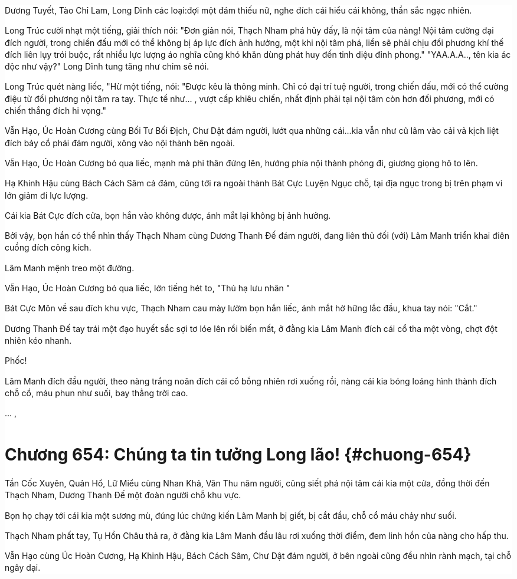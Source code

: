 Dương Tuyết, Tào Chỉ Lam, Long Dĩnh các loại:đợi một đám thiếu nữ, nghe đích cái hiểu cái không, thần sắc ngạc nhiên.

Long Trúc cười nhạt một tiếng, giải thích nói: "Đơn giản nói, Thạch Nham phá hủy đấy, là nội tâm của nàng! Nội tâm cường đại đích người, trong chiến đấu mới có thể không bị áp lực đích ảnh hưởng, một khi nội tâm phá, liền sẽ phải chịu đối phương khí thế đích liên lụy trói buộc, rất nhiều lực lượng áo nghĩa cũng khó khăn dùng phát huy đến tinh diệu đỉnh phong." "YAA.A.A.., tên kia ác độc như vậy?" Long Dĩnh tung tăng như chim sẻ nói.

Long Trúc quét nàng liếc, "Hừ một tiếng, nói: "Được kêu là thông minh. Chỉ có đại trí tuệ người, trong chiến đấu, mới có thể cường điệu từ đối phương nội tâm ra tay. Thực tế như... , vượt cấp khiêu chiến, nhất định phải tại nội tâm còn hơn đối phương, mới có chiến thắng đích hi vọng."

Vẫn Hạo, Úc Hoàn Cương cùng Bối Tư Bối Địch, Chư Dật đám người, lướt qua những cái...kia vẫn như cũ lâm vào cải vả kịch liệt đích bảy cổ phái đám người, xông vào nội thành bên ngoài.

Vẫn Hạo, Úc Hoàn Cương bỏ qua liếc, mạnh mà phi thân đứng lên, hướng phía nội thành phóng đi, giương giọng hô to lên.

Hạ Khinh Hậu cùng Bách Cách Sâm cả đám, cũng tới ra ngoài thành Bát Cực Luyện Ngục chỗ, tại địa ngục trong bị trên phạm vi lớn giảm đi lực lượng.

Cái kia Bát Cực đích cửa, bọn hắn vào không được, ánh mắt lại không bị ảnh hưởng.

Bởi vậy, bọn hắn có thể nhìn thấy Thạch Nham cùng Dương Thanh Đế đám người, đang liên thủ đối (với) Lâm Manh triển khai điên cuồng đích công kích.

Lâm Manh mệnh treo một đường.

Vẫn Hạo, Úc Hoàn Cương bỏ qua liếc, lớn tiếng hét to, "Thủ hạ lưu nhân "

Bát Cực Môn về sau đích khu vực, Thạch Nham cau mày lườm bọn hắn liếc, ánh mắt hờ hững lắc đầu, khua tay nói: "Cắt."

Dương Thanh Đế tay trái một đạo huyết sắc sợi tơ lóe lên rồi biến mất, ở đằng kia Lâm Manh đích cái cổ tha một vòng, chợt đột nhiên kéo nhanh.

Phốc!

Lâm Manh đích đầu người, theo nàng trắng noãn đích cái cổ bỗng nhiên rơi xuống rồi, nàng cái kia bóng loáng hình thành đích chỗ cổ, máu phun như suối, bay thẳng trời cao.

... ,


# Chương 654: Chúng ta tin tưởng Long lão! {#chuong-654}
Tần Cốc Xuyên, Quản Hổ, Lữ Miểu cùng Nhan Khả, Văn Thu năm người, cũng siết phá nội tâm cái kia một cửa, đồng thời đến Thạch Nham, Dương Thanh Đế một đoàn người chỗ khu vực.

Bọn họ chạy tới cái kia một sương mù, đúng lúc chứng kiến Lâm Manh bị giết, bị cắt đầu, chỗ cổ máu chảy như suối.

Thạch Nham phất tay, Tụ Hồn Châu thả ra, ở đằng kia Lâm Manh đầu lâu rơi xuống thời điểm, đem linh hồn của nàng cho hấp thu.

Vẫn Hạo cùng Úc Hoàn Cương, Hạ Khinh Hậu, Bách Cách Sâm, Chư Dật đám người, ở bên ngoài cũng đều nhìn rành mạch, tại chỗ ngây dại.
